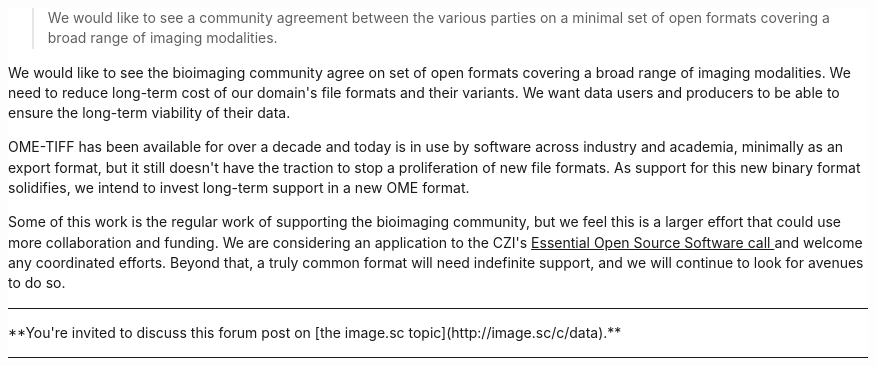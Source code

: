 <blockquote>We would like to see a community agreement between the various parties on a minimal
set of open formats covering a broad range of imaging modalities.</blockquote>

We would like to see the bioimaging community agree on set of open formats covering
a broad range of imaging modalities. We need to reduce long-term cost of our
domain's file formats and their variants. We want data users and producers
to be able to ensure the long-term viability of their data.

OME-TIFF has been available for over a decade and today is in use by software
across industry and academia, minimally as an export format, but it still
doesn't have the traction to stop a proliferation of new file formats. As
support for this new binary format solidifies, we intend to invest long-term
support in a new OME format.

Some of this work is the regular work of supporting the bioimaging
community, but we feel this is a larger effort that could use more collaboration
and funding. We are considering an application to the CZI's [Essential Open Source Software
call ](https://chanzuckerberg.com/newsroom/czi-announces-support-for-open-source-software-efforts-to-improve-biomedical-imaging/)
and welcome any coordinated efforts. Beyond that, a truly common format
will need indefinite support, and we will continue to look for avenues to do
so.

<hr/>
**You're invited to discuss this forum post on [the image.sc topic](http://image.sc/c/data).**
<hr/>

[^1]: <https://idr.openmicroscopy.org/search/?query=Name:idr0019>
[^2]: <https://idr.openmicroscopy.org/search/?query=Name:idr0020>
[^3]: <https://idr.openmicroscopy.org/search/?query=Name:idr0037>
[^4]: <https://idr.openmicroscopy.org/search/?query=Name:idr0044>
[^5]: <https://www.openmicroscopy.org/community/viewtopic.php?f=13&t=8360>
[^6]: <https://www.openmicroscopy.org/community/viewtopic.php?f=13&t=8362>
[^7]: <https://www.openmicroscopy.org/community/viewtopic.php?f=13&t=8522>
[^8]: <https://list.nih.gov/cgi-bin/wa.exe?A2=IMAGEJ;c77987bc.1807>
[^9]: <https://forum.image.sc/t/problems-opening-olympus-oir-files-using-bio-formats/24747>
